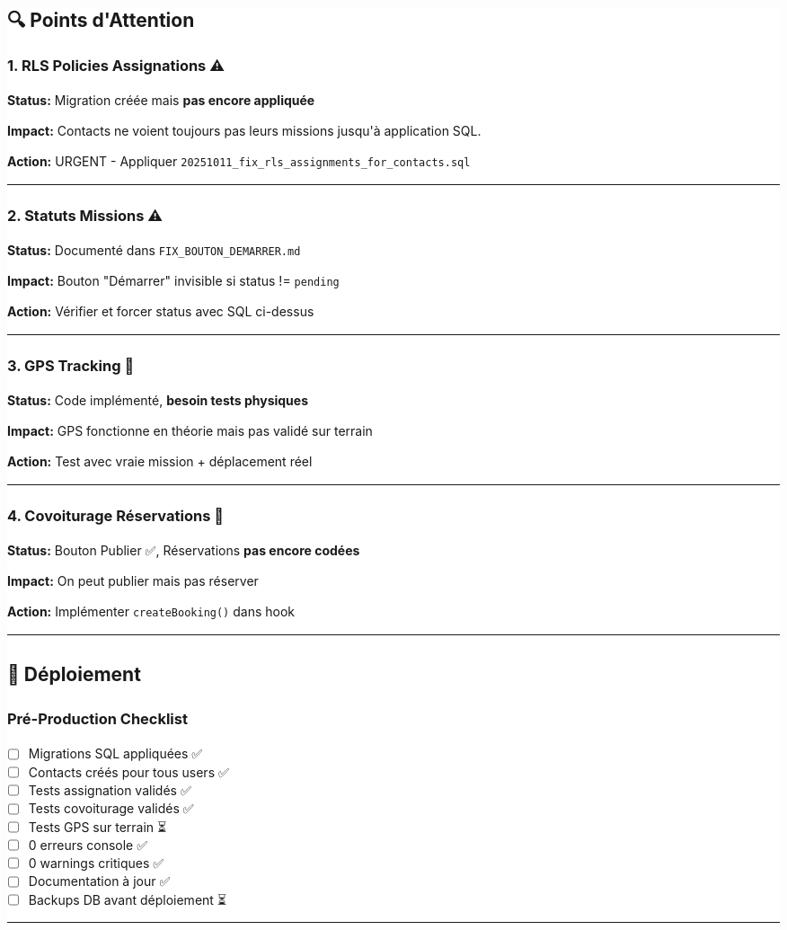 
## 🔍 Points d'Attention

### 1. RLS Policies Assignations ⚠️
**Status:** Migration créée mais **pas encore appliquée**

**Impact:** Contacts ne voient toujours pas leurs missions jusqu'à application SQL.

**Action:** URGENT - Appliquer `20251011_fix_rls_assignments_for_contacts.sql`

---

### 2. Statuts Missions ⚠️
**Status:** Documenté dans `FIX_BOUTON_DEMARRER.md`

**Impact:** Bouton "Démarrer" invisible si status != `pending`

**Action:** Vérifier et forcer status avec SQL ci-dessus

---

### 3. GPS Tracking 📍
**Status:** Code implémenté, **besoin tests physiques**

**Impact:** GPS fonctionne en théorie mais pas validé sur terrain

**Action:** Test avec vraie mission + déplacement réel

---

### 4. Covoiturage Réservations 🚗
**Status:** Bouton Publier ✅, Réservations **pas encore codées**

**Impact:** On peut publier mais pas réserver

**Action:** Implémenter `createBooking()` dans hook

---

## 🚀 Déploiement

### Pré-Production Checklist

- [ ] Migrations SQL appliquées ✅
- [ ] Contacts créés pour tous users ✅
- [ ] Tests assignation validés ✅
- [ ] Tests covoiturage validés ✅
- [ ] Tests GPS sur terrain ⏳
- [ ] 0 erreurs console ✅
- [ ] 0 warnings critiques ✅
- [ ] Documentation à jour ✅
- [ ] Backups DB avant déploiement ⏳

---
